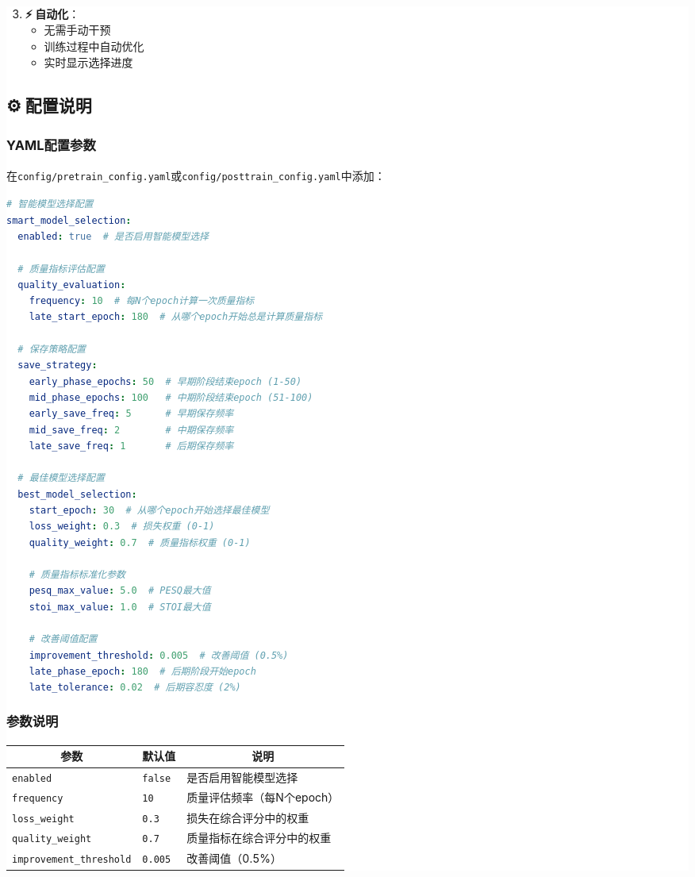 3. **⚡ 自动化**：
   - 无需手动干预
   - 训练过程中自动优化
   - 实时显示选择进度

## ⚙️ **配置说明**

### YAML配置参数

在`config/pretrain_config.yaml`或`config/posttrain_config.yaml`中添加：

```yaml
# 智能模型选择配置
smart_model_selection:
  enabled: true  # 是否启用智能模型选择

  # 质量指标评估配置
  quality_evaluation:
    frequency: 10  # 每N个epoch计算一次质量指标
    late_start_epoch: 180  # 从哪个epoch开始总是计算质量指标

  # 保存策略配置
  save_strategy:
    early_phase_epochs: 50  # 早期阶段结束epoch (1-50)
    mid_phase_epochs: 100   # 中期阶段结束epoch (51-100)
    early_save_freq: 5      # 早期保存频率
    mid_save_freq: 2        # 中期保存频率
    late_save_freq: 1       # 后期保存频率

  # 最佳模型选择配置
  best_model_selection:
    start_epoch: 30  # 从哪个epoch开始选择最佳模型
    loss_weight: 0.3  # 损失权重 (0-1)
    quality_weight: 0.7  # 质量指标权重 (0-1)

    # 质量指标标准化参数
    pesq_max_value: 5.0  # PESQ最大值
    stoi_max_value: 1.0  # STOI最大值

    # 改善阈值配置
    improvement_threshold: 0.005  # 改善阈值 (0.5%)
    late_phase_epoch: 180  # 后期阶段开始epoch
    late_tolerance: 0.02  # 后期容忍度 (2%)
```

### 参数说明

| 参数 | 默认值 | 说明 |
|-----|-------|-----|
| `enabled` | `false` | 是否启用智能模型选择 |
| `frequency` | `10` | 质量评估频率（每N个epoch） |
| `loss_weight` | `0.3` | 损失在综合评分中的权重 |
| `quality_weight` | `0.7` | 质量指标在综合评分中的权重 |
| `improvement_threshold` | `0.005` | 改善阈值（0.5%） |
